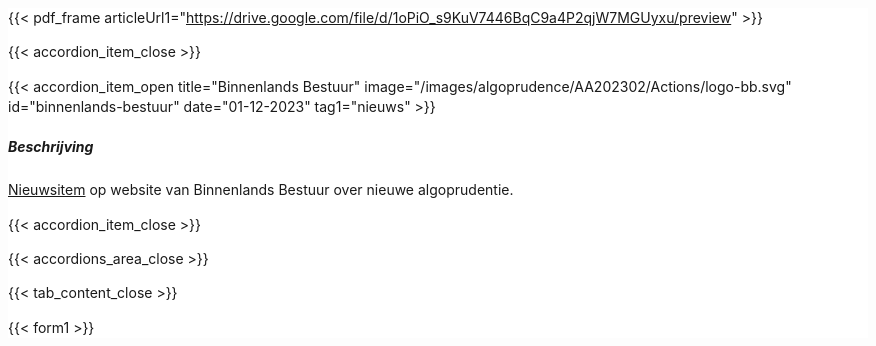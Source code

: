 {{< pdf_frame articleUrl1="https://drive.google.com/file/d/1oPiO_s9KuV7446BqC9a4P2qjW7MGUyxu/preview" >}}

{{< accordion_item_close >}}

{{< accordion_item_open title="Binnenlands Bestuur" image="/images/algoprudence/AA202302/Actions/logo-bb.svg" id="binnenlands-bestuur" date="01-12-2023" tag1="nieuws" >}}

##### Beschrijving

<a href="https://www.binnenlandsbestuur.nl/digitaal/algoritmische-profilering-onder-strikte-voorwaarden-mogelijk" target="_blank">Nieuwsitem</a> op website van Binnenlands Bestuur over nieuwe algoprudentie.

{{< accordion_item_close >}}

{{< accordions_area_close >}}

{{< tab_content_close >}}

{{< form1 >}}
